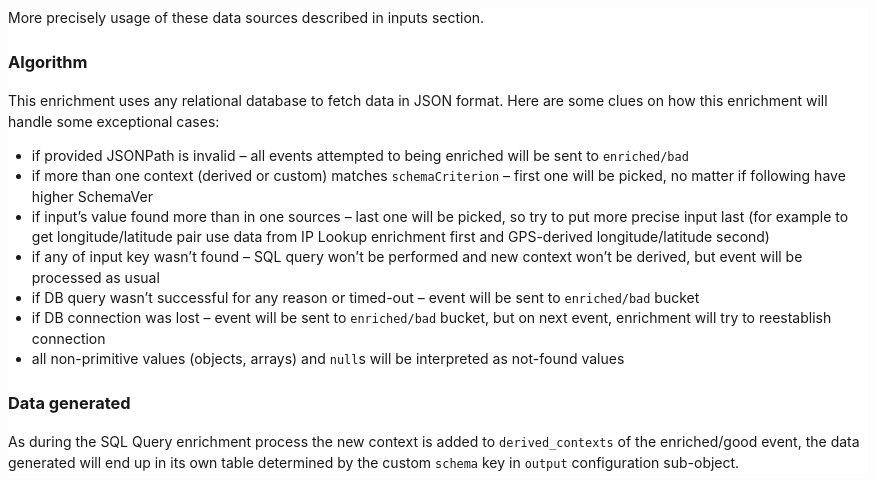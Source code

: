 More precisely usage of these data sources described in inputs section.

### Algorithm

This enrichment uses any relational database to fetch data in JSON format. Here are some clues on how this enrichment will handle some exceptional cases:

- if provided JSONPath is invalid – all events attempted to being enriched will be sent to `enriched/bad`
- if more than one context (derived or custom) matches `schemaCriterion` – first one will be picked, no matter if following have higher SchemaVer
- if input’s value found more than in one sources – last one will be picked, so try to put more precise input last (for example to get longitude/latitude pair use data from IP Lookup enrichment first and GPS-derived longitude/latitude second)
- if any of input key wasn’t found – SQL query won’t be performed and new context won’t be derived, but event will be processed as usual
- if DB query wasn’t successful for any reason or timed-out – event will be sent to `enriched/bad` bucket
- if DB connection was lost – event will be sent to `enriched/bad` bucket, but on next event, enrichment will try to reestablish connection
- all non-primitive values (objects, arrays) and `null`s will be interpreted as not-found values

### Data generated

As during the SQL Query enrichment process the new context is added to `derived_contexts` of the enriched/good event, the data generated will end up in its own table determined by the custom `schema` key in `output` configuration sub-object.
